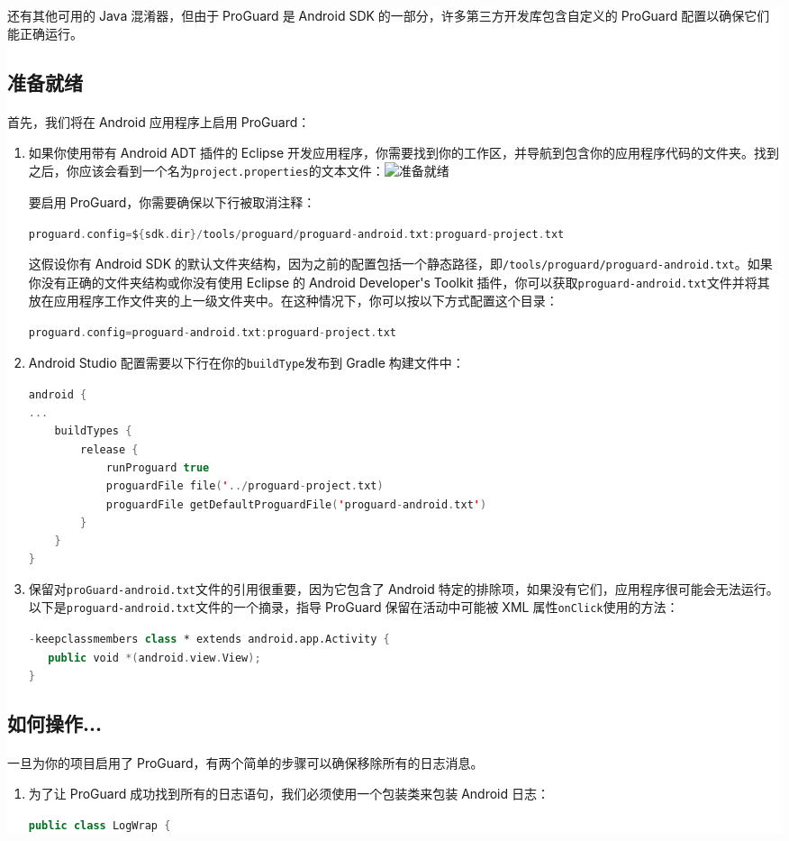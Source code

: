 还有其他可用的 Java 混淆器，但由于 ProGuard 是 Android SDK 的一部分，许多第三方开发库包含自定义的 ProGuard 配置以确保它们能正确运行。

## 准备就绪

首先，我们将在 Android 应用程序上启用 ProGuard：

1.  如果你使用带有 Android ADT 插件的 Eclipse 开发应用程序，你需要找到你的工作区，并导航到包含你的应用程序代码的文件夹。找到之后，你应该会看到一个名为`project.properties`的文本文件：![准备就绪](img/00117.jpeg)

    要启用 ProGuard，你需要确保以下行被取消注释：

    ```kt
    proguard.config=${sdk.dir}/tools/proguard/proguard-android.txt:proguard-project.txt
    ```

    这假设你有 Android SDK 的默认文件夹结构，因为之前的配置包括一个静态路径，即`/tools/proguard/proguard-android.txt`。如果你没有正确的文件夹结构或你没有使用 Eclipse 的 Android Developer's Toolkit 插件，你可以获取`proguard-android.txt`文件并将其放在应用程序工作文件夹的上一级文件夹中。在这种情况下，你可以按以下方式配置这个目录：

    ```kt
    proguard.config=proguard-android.txt:proguard-project.txt
    ```

1.  Android Studio 配置需要以下行在你的`buildType`发布到 Gradle 构建文件中：

    ```kt
    android {
    ...
        buildTypes {
            release {
                runProguard true
                proguardFile file('../proguard-project.txt)
                proguardFile getDefaultProguardFile('proguard-android.txt')
            }
        }
    }
    ```

1.  保留对`proGuard-android.txt`文件的引用很重要，因为它包含了 Android 特定的排除项，如果没有它们，应用程序很可能会无法运行。以下是`proguard-android.txt`文件的一个摘录，指导 ProGuard 保留在活动中可能被 XML 属性`onClick`使用的方法：

    ```kt
    -keepclassmembers class * extends android.app.Activity {
       public void *(android.view.View);
    }
    ```

## 如何操作...

一旦为你的项目启用了 ProGuard，有两个简单的步骤可以确保移除所有的日志消息。

1.  为了让 ProGuard 成功找到所有的日志语句，我们必须使用一个包装类来包装 Android 日志：

    ```kt
    public class LogWrap {
